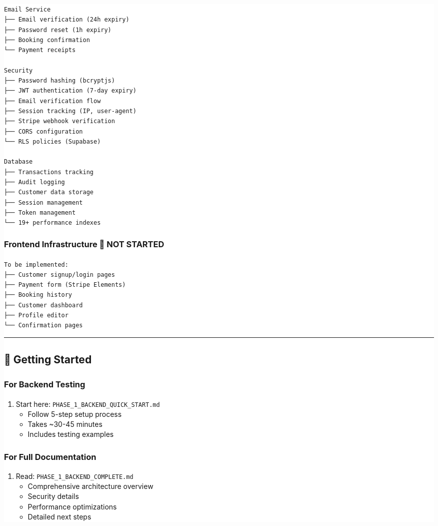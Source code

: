 ```
Email Service
├── Email verification (24h expiry)
├── Password reset (1h expiry)
├── Booking confirmation
└── Payment receipts

Security
├── Password hashing (bcryptjs)
├── JWT authentication (7-day expiry)
├── Email verification flow
├── Session tracking (IP, user-agent)
├── Stripe webhook verification
├── CORS configuration
└── RLS policies (Supabase)

Database
├── Transactions tracking
├── Audit logging
├── Customer data storage
├── Session management
├── Token management
└── 19+ performance indexes
```

### Frontend Infrastructure 🔴 NOT STARTED

```
To be implemented:
├── Customer signup/login pages
├── Payment form (Stripe Elements)
├── Booking history
├── Customer dashboard
├── Profile editor
└── Confirmation pages
```

---

## 🚀 Getting Started

### For Backend Testing

1. Start here: `PHASE_1_BACKEND_QUICK_START.md`
   - Follow 5-step setup process
   - Takes ~30-45 minutes
   - Includes testing examples

### For Full Documentation

1. Read: `PHASE_1_BACKEND_COMPLETE.md`
   - Comprehensive architecture overview
   - Security details
   - Performance optimizations
   - Detailed next steps
